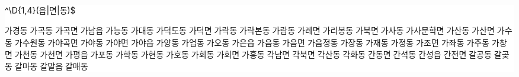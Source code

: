 
^\D{1,4}(읍|면|동)$

가경동
가곡동
가곡면
가남읍
가능동
가대동
가덕도동
가덕면
가락동
가락본동
가람동
가례면
가리봉동
가북면
가사동
가사문학면
가산동
가산면
가수동
가수원동
가야곡면
가야동
가야면
가야읍
가양동
가업동
가오동
가은읍
가음동
가음면
가음정동
가장동
가재동
가정동
가조면
가좌동
가주동
가창면
가천동
가천면
가평읍
가포동
가학동
가현동
가호동
가회동
가회면
가흥동
각남면
각북면
각산동
각화동
간동면
간석동
간성읍
간전면
갈공동
갈곶동
갈마동
갈말읍
갈매동
